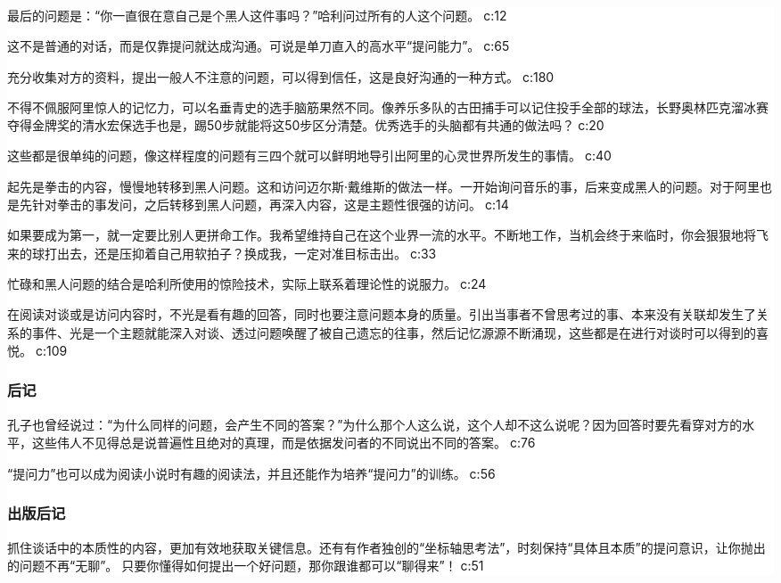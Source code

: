 最后的问题是：“你一直很在意自己是个黑人这件事吗？”哈利问过所有的人这个问题。 c:12

这不是普通的对话，而是仅靠提问就达成沟通。可说是单刀直入的高水平“提问能力”。 c:65

充分收集对方的资料，提出一般人不注意的问题，可以得到信任，这是良好沟通的一种方式。 c:180

不得不佩服阿里惊人的记忆力，可以名垂青史的选手脑筋果然不同。像养乐多队的古田捕手可以记住投手全部的球法，长野奥林匹克溜冰赛夺得金牌奖的清水宏保选手也是，踢50步就能将这50步区分清楚。优秀选手的头脑都有共通的做法吗？ c:20

这些都是很单纯的问题，像这样程度的问题有三四个就可以鲜明地导引出阿里的心灵世界所发生的事情。 c:40

起先是拳击的内容，慢慢地转移到黑人问题。这和访问迈尔斯·戴维斯的做法一样。一开始询问音乐的事，后来变成黑人的问题。对于阿里也是先针对拳击的事发问，之后转移到黑人问题，再深入内容，这是主题性很强的访问。 c:14

如果要成为第一，就一定要比别人更拼命工作。我希望维持自己在这个业界一流的水平。不断地工作，当机会终于来临时，你会狠狠地将飞来的球打出去，还是压抑着自己用软拍子？换成我，一定对准目标击出。 c:33

忙碌和黑人问题的结合是哈利所使用的惊险技术，实际上联系着理论性的说服力。 c:24

在阅读对谈或是访问内容时，不光是看有趣的回答，同时也要注意问题本身的质量。引出当事者不曾思考过的事、本来没有关联却发生了关系的事件、光是一个主题就能深入对谈、透过问题唤醒了被自己遗忘的往事，然后记忆源源不断涌现，这些都是在进行对谈时可以得到的喜悦。 c:109

### 后记

孔子也曾经说过：“为什么同样的问题，会产生不同的答案？”为什么那个人这么说，这个人却不这么说呢？因为回答时要先看穿对方的水平，这些伟人不见得总是说普遍性且绝对的真理，而是依据发问者的不同说出不同的答案。 c:76

“提问力”也可以成为阅读小说时有趣的阅读法，并且还能作为培养“提问力”的训练。 c:56

### 出版后记

抓住谈话中的本质性的内容，更加有效地获取关键信息。还有有作者独创的“坐标轴思考法”，时刻保持“具体且本质”的提问意识，让你抛出的问题不再“无聊”。
只要你懂得如何提出一个好问题，那你跟谁都可以“聊得来”！
 c:51
